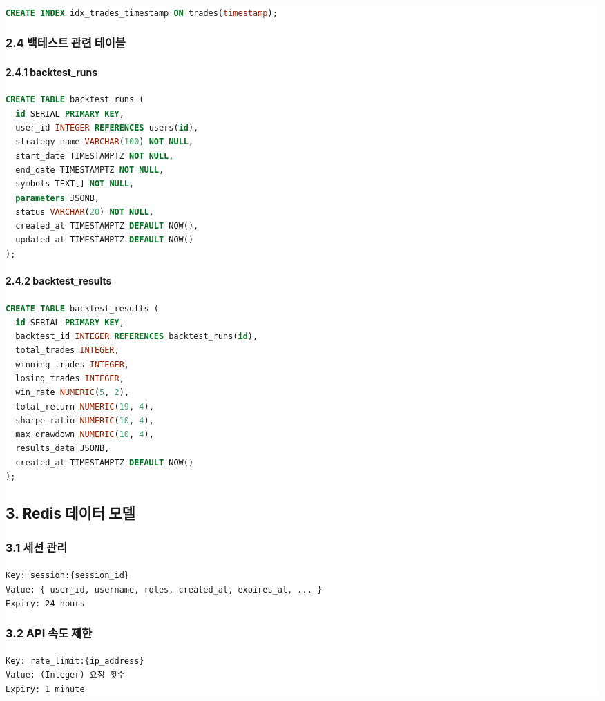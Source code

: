 ```sql
CREATE INDEX idx_trades_timestamp ON trades(timestamp);
```

### 2.4 백테스트 관련 테이블

#### 2.4.1 backtest_runs
```sql
CREATE TABLE backtest_runs (
  id SERIAL PRIMARY KEY,
  user_id INTEGER REFERENCES users(id),
  strategy_name VARCHAR(100) NOT NULL,
  start_date TIMESTAMPTZ NOT NULL,
  end_date TIMESTAMPTZ NOT NULL,
  symbols TEXT[] NOT NULL,
  parameters JSONB,
  status VARCHAR(20) NOT NULL,
  created_at TIMESTAMPTZ DEFAULT NOW(),
  updated_at TIMESTAMPTZ DEFAULT NOW()
);
```

#### 2.4.2 backtest_results
```sql
CREATE TABLE backtest_results (
  id SERIAL PRIMARY KEY,
  backtest_id INTEGER REFERENCES backtest_runs(id),
  total_trades INTEGER,
  winning_trades INTEGER,
  losing_trades INTEGER,
  win_rate NUMERIC(5, 2),
  total_return NUMERIC(19, 4),
  sharpe_ratio NUMERIC(10, 4),
  max_drawdown NUMERIC(10, 4),
  results_data JSONB,
  created_at TIMESTAMPTZ DEFAULT NOW()
);
```

## 3. Redis 데이터 모델

### 3.1 세션 관리
```
Key: session:{session_id}
Value: { user_id, username, roles, created_at, expires_at, ... }
Expiry: 24 hours
```

### 3.2 API 속도 제한
```
Key: rate_limit:{ip_address}
Value: (Integer) 요청 횟수
Expiry: 1 minute
```
